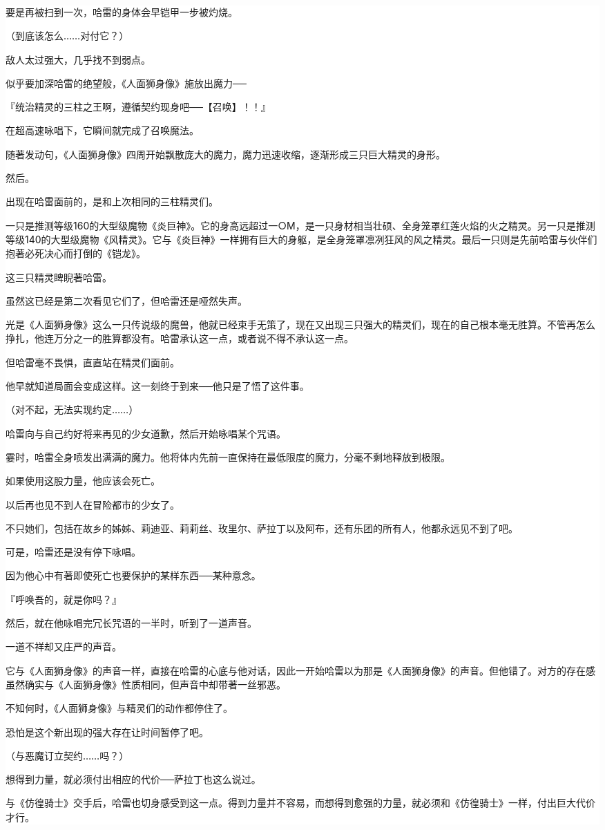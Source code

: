 要是再被扫到一次，哈雷的身体会早铠甲一步被灼烧。

（到底该怎么……对付它？）

敌人太过强大，几乎找不到弱点。

似乎要加深哈雷的绝望般，《人面狮身像》施放出魔力──

『统治精灵的三柱之王啊，遵循契约现身吧──【召唤】！！』

在超高速咏唱下，它瞬间就完成了召唤魔法。

随著发动句，《人面狮身像》四周开始飘散庞大的魔力，魔力迅速收缩，逐渐形成三只巨大精灵的身形。

然后。

出现在哈雷面前的，是和上次相同的三柱精灵们。

一只是推测等级160的大型级魔物《炎巨神》。它的身高远超过一○M，是一只身材相当壮硕、全身笼罩红莲火焰的火之精灵。另一只是推测等级140的大型级魔物《风精灵》。它与《炎巨神》一样拥有巨大的身躯，是全身笼罩凛冽狂风的风之精灵。最后一只则是先前哈雷与伙伴们抱著必死决心而打倒的《铠龙》。

这三只精灵睥睨著哈雷。

虽然这已经是第二次看见它们了，但哈雷还是哑然失声。

光是《人面狮身像》这么一只传说级的魔兽，他就已经束手无策了，现在又出现三只强大的精灵们，现在的自己根本毫无胜算。不管再怎么挣扎，他连万分之一的胜算都没有。哈雷承认这一点，或者说不得不承认这一点。

但哈雷毫不畏惧，直直站在精灵们面前。

他早就知道局面会变成这样。这一刻终于到来──他只是了悟了这件事。

（对不起，无法实现约定……）

哈雷向与自己约好将来再见的少女道歉，然后开始咏唱某个咒语。

霎时，哈雷全身喷发出满满的魔力。他将体内先前一直保持在最低限度的魔力，分毫不剩地释放到极限。

如果使用这股力量，他应该会死亡。

以后再也见不到人在冒险都市的少女了。

不只她们，包括在故乡的姊姊、莉迪亚、莉莉丝、玫里尔、萨拉丁以及阿布，还有乐团的所有人，他都永远见不到了吧。

可是，哈雷还是没有停下咏唱。

因为他心中有著即使死亡也要保护的某样东西──某种意念。

『呼唤吾的，就是你吗？』

然后，就在他咏唱完冗长咒语的一半时，听到了一道声音。

一道不祥却又庄严的声音。

它与《人面狮身像》的声音一样，直接在哈雷的心底与他对话，因此一开始哈雷以为那是《人面狮身像》的声音。但他错了。对方的存在感虽然确实与《人面狮身像》性质相同，但声音中却带著一丝邪恶。

不知何时，《人面狮身像》与精灵们的动作都停住了。

恐怕是这个新出现的强大存在让时间暂停了吧。

（与恶魔订立契约……吗？）

想得到力量，就必须付出相应的代价──萨拉丁也这么说过。

与《仿徨骑士》交手后，哈雷也切身感受到这一点。得到力量并不容易，而想得到愈强的力量，就必须和《仿徨骑士》一样，付出巨大代价才行。
